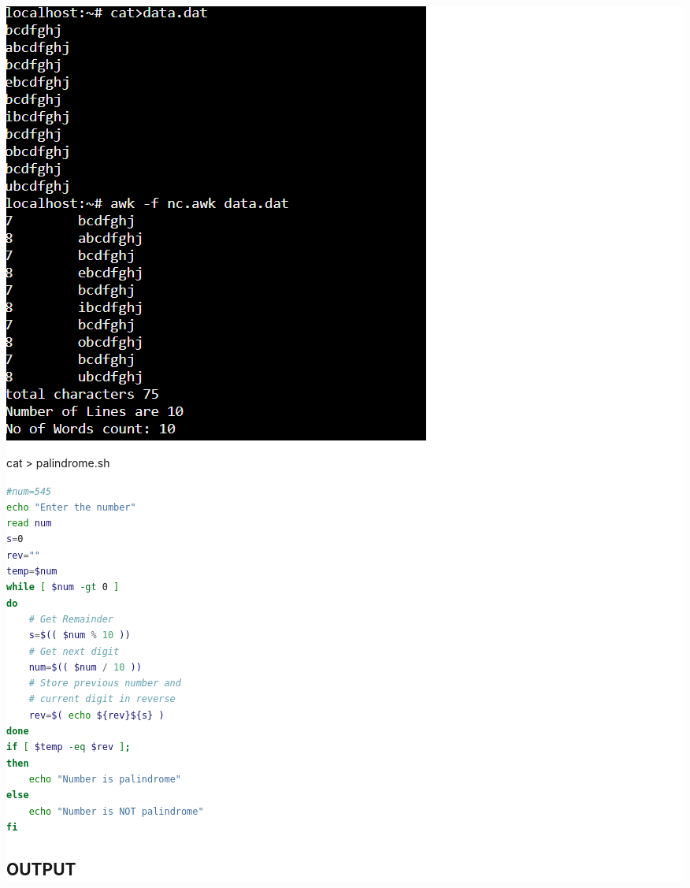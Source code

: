 ![alt text](<Screenshot 2024-08-25 220047.png>)
 
cat > palindrome.sh
```bash
#num=545
echo "Enter the number"
read num
s=0
rev=""
temp=$num
while [ $num -gt 0 ]
do
	# Get Remainder
	s=$(( $num % 10 ))
	# Get next digit
	num=$(( $num / 10 ))
	# Store previous number and
	# current digit in reverse
	rev=$( echo ${rev}${s} )
done
if [ $temp -eq $rev ];
then
	echo "Number is palindrome"
else
	echo "Number is NOT palindrome"
fi
```
## OUTPUT 
